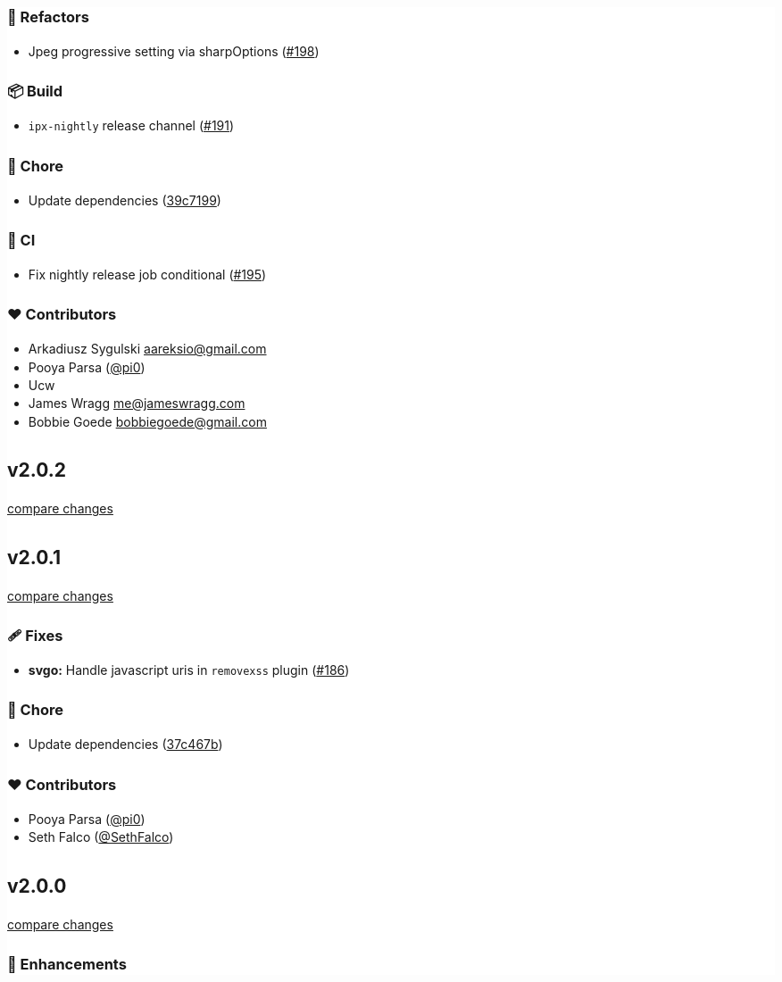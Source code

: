 ### 💅 Refactors

- Jpeg progressive setting via sharpOptions ([#198](https://github.com/unjs/ipx/pull/198))

### 📦 Build

- `ipx-nightly` release channel ([#191](https://github.com/unjs/ipx/pull/191))

### 🏡 Chore

- Update dependencies ([39c7199](https://github.com/unjs/ipx/commit/39c7199))

### 🤖 CI

- Fix nightly release job conditional ([#195](https://github.com/unjs/ipx/pull/195))

### ❤️ Contributors

- Arkadiusz Sygulski <aareksio@gmail.com>
- Pooya Parsa ([@pi0](http://github.com/pi0))
- Ucw 
- James Wragg <me@jameswragg.com>
- Bobbie Goede <bobbiegoede@gmail.com>

## v2.0.2

[compare changes](https://github.com/unjs/ipx/compare/v2.0.1...v2.0.2)

## v2.0.1

[compare changes](https://github.com/unjs/ipx/compare/v2.0.0...v2.0.1)

### 🩹 Fixes

- **svgo:** Handle javascript uris in `removexss` plugin ([#186](https://github.com/unjs/ipx/pull/186))

### 🏡 Chore

- Update dependencies ([37c467b](https://github.com/unjs/ipx/commit/37c467b))

### ❤️ Contributors

- Pooya Parsa ([@pi0](http://github.com/pi0))
- Seth Falco ([@SethFalco](http://github.com/SethFalco))

## v2.0.0

[compare changes](https://github.com/unjs/ipx/compare/v2.0.0-1...v2.0.0)

### 🚀 Enhancements
